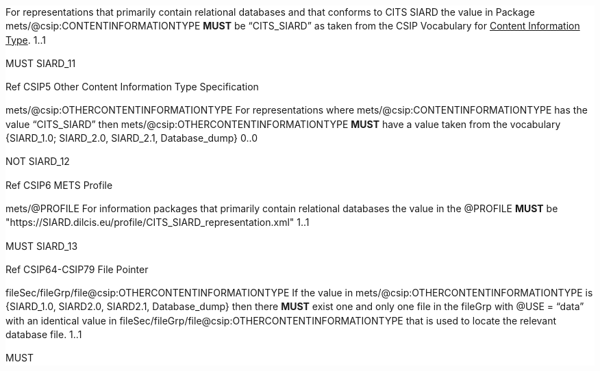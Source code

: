    <td>For representations that primarily contain relational databases and that conforms to CITS SIARD the value in Package mets/@csip:CONTENTINFORMATIONTYPE <strong>MUST</strong> be “CITS_SIARD” as taken from the CSIP Vocabulary for <a href="https://earkcsip.dilcis.eu/schema/CSIPVocabularyContentInformationType.xml">Content Information Type</a>.  
   </td>
   <td colspan="2" >1..1
<p>
      MUST
   </td>
  </tr>
  <tr>
   <td>SIARD_11
<p>
Ref CSIP5
   </td>
   <td colspan="2" >Other Content Information Type Specification
<p>
mets/@csip:OTHERCONTENTINFORMATIONTYPE 
   </td>
   <td>For representations where  mets/@csip:CONTENTINFORMATIONTYPE has the value “CITS_SIARD” then mets/@csip:OTHERCONTENTINFORMATIONTYPE <strong>MUST</strong> have a value taken from the vocabulary {SIARD_1.0; SIARD_2.0, SIARD_2.1, Database_dump} 
   </td>
   <td colspan="2" >0..0
<p>
      NOT
   </td>
  </tr>
  <tr>
   <td>SIARD_12
<p>
Ref CSIP6
   </td>
   <td colspan="2" >METS Profile
<p>
mets/@PROFILE 
   </td>
   <td>For information packages that primarily contain relational databases the value in the @PROFILE <strong>MUST</strong> be "https://SIARD.dilcis.eu/profile/CITS_SIARD_representation.xml"
   </td>
   <td colspan="2" >1..1
<p>
      MUST
   </td>
  </tr>
  <tr>
   <td>SIARD_13
<p>
Ref CSIP64-CSIP79
   </td>
   <td colspan="2" >File Pointer
<p>
fileSec/fileGrp/file@csip:OTHERCONTENTINFORMATIONTYPE
   </td>
   <td>If the value in mets/@csip:OTHERCONTENTINFORMATIONTYPE is {SIARD_1.0, SIARD2.0, SIARD2.1, Database_dump}  then there <strong>MUST</strong> exist one and only one file in the fileGrp with @USE = “data” with an identical value in fileSec/fileGrp/file@csip:OTHERCONTENTINFORMATIONTYPE that is used to locate the relevant database file. 
   </td>
   <td colspan="2" >1..1
<p>
      MUST
   </td>
  </tr>